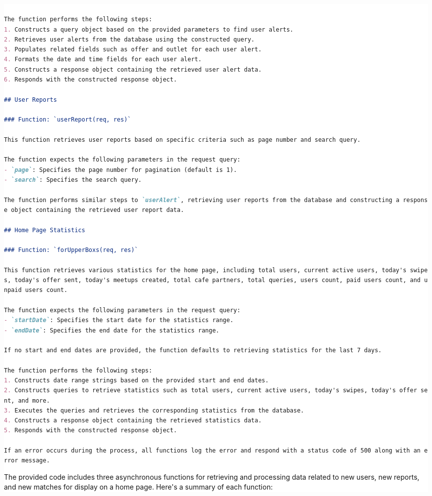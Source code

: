 ```markdown

The function performs the following steps:
1. Constructs a query object based on the provided parameters to find user alerts.
2. Retrieves user alerts from the database using the constructed query.
3. Populates related fields such as offer and outlet for each user alert.
4. Formats the date and time fields for each user alert.
5. Constructs a response object containing the retrieved user alert data.
6. Responds with the constructed response object.

## User Reports

### Function: `userReport(req, res)`

This function retrieves user reports based on specific criteria such as page number and search query.

The function expects the following parameters in the request query:
- `page`: Specifies the page number for pagination (default is 1).
- `search`: Specifies the search query.

The function performs similar steps to `userAlert`, retrieving user reports from the database and constructing a response object containing the retrieved user report data.

## Home Page Statistics

### Function: `forUpperBoxs(req, res)`

This function retrieves various statistics for the home page, including total users, current active users, today's swipes, today's offer sent, today's meetups created, total cafe partners, total queries, users count, paid users count, and unpaid users count.

The function expects the following parameters in the request query:
- `startDate`: Specifies the start date for the statistics range.
- `endDate`: Specifies the end date for the statistics range.

If no start and end dates are provided, the function defaults to retrieving statistics for the last 7 days.

The function performs the following steps:
1. Constructs date range strings based on the provided start and end dates.
2. Constructs queries to retrieve statistics such as total users, current active users, today's swipes, today's offer sent, and more.
3. Executes the queries and retrieves the corresponding statistics from the database.
4. Constructs a response object containing the retrieved statistics data.
5. Responds with the constructed response object.

If an error occurs during the process, all functions log the error and respond with a status code of 500 along with an error message.
```

The provided code includes three asynchronous functions for retrieving and processing data related to new users, new reports, and new matches for display on a home page. Here's a summary of each function:
